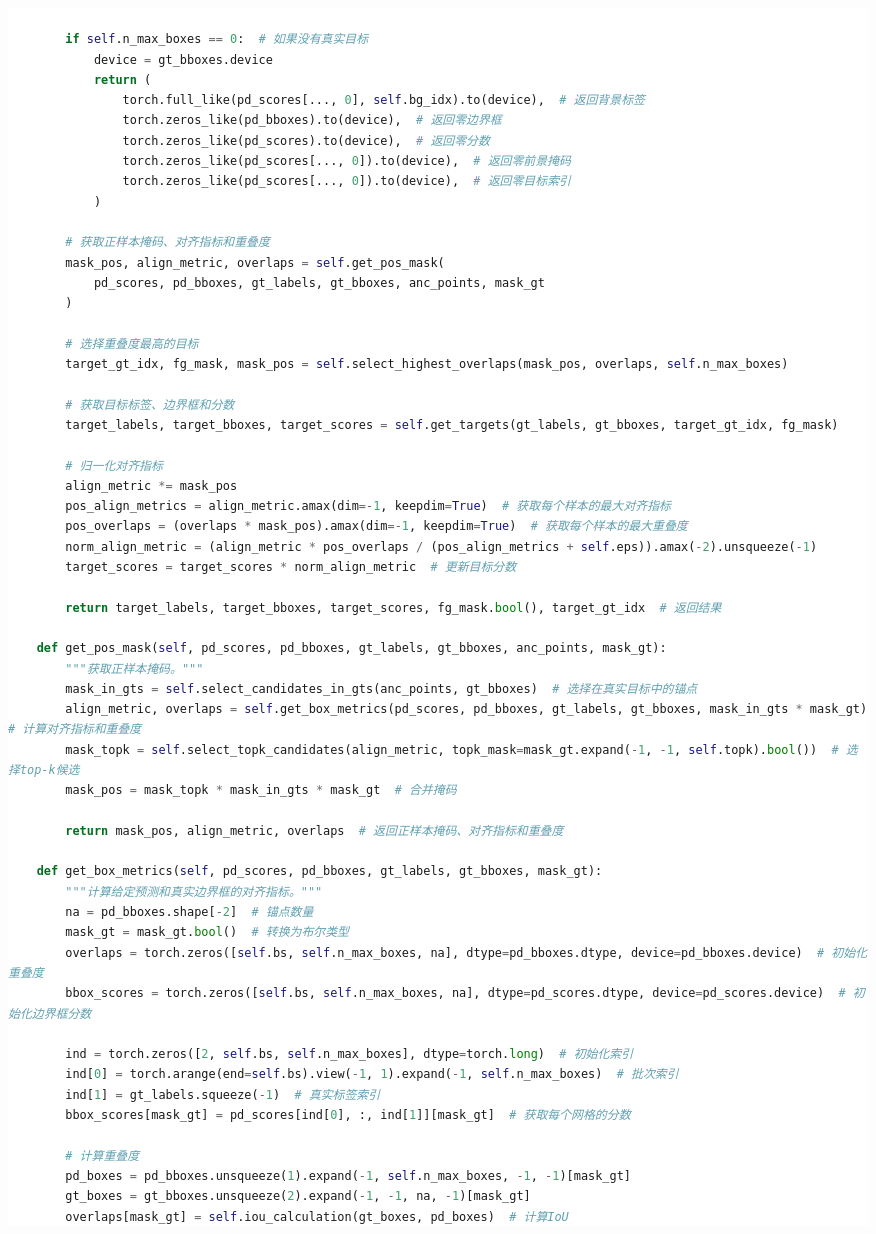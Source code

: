 ```python

        if self.n_max_boxes == 0:  # 如果没有真实目标
            device = gt_bboxes.device
            return (
                torch.full_like(pd_scores[..., 0], self.bg_idx).to(device),  # 返回背景标签
                torch.zeros_like(pd_bboxes).to(device),  # 返回零边界框
                torch.zeros_like(pd_scores).to(device),  # 返回零分数
                torch.zeros_like(pd_scores[..., 0]).to(device),  # 返回零前景掩码
                torch.zeros_like(pd_scores[..., 0]).to(device),  # 返回零目标索引
            )

        # 获取正样本掩码、对齐指标和重叠度
        mask_pos, align_metric, overlaps = self.get_pos_mask(
            pd_scores, pd_bboxes, gt_labels, gt_bboxes, anc_points, mask_gt
        )

        # 选择重叠度最高的目标
        target_gt_idx, fg_mask, mask_pos = self.select_highest_overlaps(mask_pos, overlaps, self.n_max_boxes)

        # 获取目标标签、边界框和分数
        target_labels, target_bboxes, target_scores = self.get_targets(gt_labels, gt_bboxes, target_gt_idx, fg_mask)

        # 归一化对齐指标
        align_metric *= mask_pos
        pos_align_metrics = align_metric.amax(dim=-1, keepdim=True)  # 获取每个样本的最大对齐指标
        pos_overlaps = (overlaps * mask_pos).amax(dim=-1, keepdim=True)  # 获取每个样本的最大重叠度
        norm_align_metric = (align_metric * pos_overlaps / (pos_align_metrics + self.eps)).amax(-2).unsqueeze(-1)
        target_scores = target_scores * norm_align_metric  # 更新目标分数

        return target_labels, target_bboxes, target_scores, fg_mask.bool(), target_gt_idx  # 返回结果

    def get_pos_mask(self, pd_scores, pd_bboxes, gt_labels, gt_bboxes, anc_points, mask_gt):
        """获取正样本掩码。"""
        mask_in_gts = self.select_candidates_in_gts(anc_points, gt_bboxes)  # 选择在真实目标中的锚点
        align_metric, overlaps = self.get_box_metrics(pd_scores, pd_bboxes, gt_labels, gt_bboxes, mask_in_gts * mask_gt)  # 计算对齐指标和重叠度
        mask_topk = self.select_topk_candidates(align_metric, topk_mask=mask_gt.expand(-1, -1, self.topk).bool())  # 选择top-k候选
        mask_pos = mask_topk * mask_in_gts * mask_gt  # 合并掩码

        return mask_pos, align_metric, overlaps  # 返回正样本掩码、对齐指标和重叠度

    def get_box_metrics(self, pd_scores, pd_bboxes, gt_labels, gt_bboxes, mask_gt):
        """计算给定预测和真实边界框的对齐指标。"""
        na = pd_bboxes.shape[-2]  # 锚点数量
        mask_gt = mask_gt.bool()  # 转换为布尔类型
        overlaps = torch.zeros([self.bs, self.n_max_boxes, na], dtype=pd_bboxes.dtype, device=pd_bboxes.device)  # 初始化重叠度
        bbox_scores = torch.zeros([self.bs, self.n_max_boxes, na], dtype=pd_scores.dtype, device=pd_scores.device)  # 初始化边界框分数

        ind = torch.zeros([2, self.bs, self.n_max_boxes], dtype=torch.long)  # 初始化索引
        ind[0] = torch.arange(end=self.bs).view(-1, 1).expand(-1, self.n_max_boxes)  # 批次索引
        ind[1] = gt_labels.squeeze(-1)  # 真实标签索引
        bbox_scores[mask_gt] = pd_scores[ind[0], :, ind[1]][mask_gt]  # 获取每个网格的分数

        # 计算重叠度
        pd_boxes = pd_bboxes.unsqueeze(1).expand(-1, self.n_max_boxes, -1, -1)[mask_gt]
        gt_boxes = gt_bboxes.unsqueeze(2).expand(-1, -1, na, -1)[mask_gt]
        overlaps[mask_gt] = self.iou_calculation(gt_boxes, pd_boxes)  # 计算IoU
```